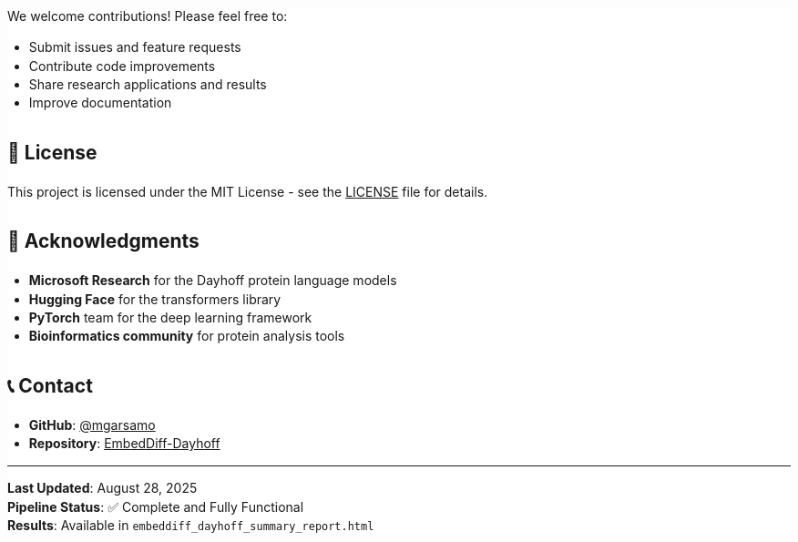 We welcome contributions! Please feel free to:
- Submit issues and feature requests
- Contribute code improvements
- Share research applications and results
- Improve documentation

## 📄 License

This project is licensed under the MIT License - see the [LICENSE](LICENSE) file for details.

## 🙏 Acknowledgments

- **Microsoft Research** for the Dayhoff protein language models
- **Hugging Face** for the transformers library
- **PyTorch** team for the deep learning framework
- **Bioinformatics community** for protein analysis tools

## 📞 Contact

- **GitHub**: [@mgarsamo](https://github.com/mgarsamo)
- **Repository**: [EmbedDiff-Dayhoff](https://github.com/mgarsamo/EmbedDiff-Dayhoff)

---

**Last Updated**: August 28, 2025  
**Pipeline Status**: ✅ Complete and Fully Functional  
**Results**: Available in `embeddiff_dayhoff_summary_report.html`


